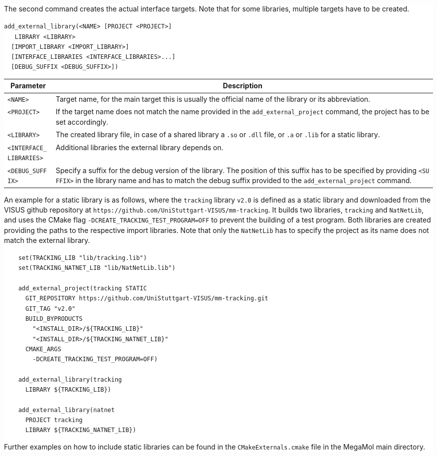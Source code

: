 The second command creates the actual interface targets. Note that for some libraries, multiple targets have to be created.

```
add_external_library(<NAME> [PROJECT <PROJECT>]
   LIBRARY <LIBRARY>
  [IMPORT_LIBRARY <IMPORT_LIBRARY>]
  [INTERFACE_LIBRARIES <INTERFACE_LIBRARIES>...]
  [DEBUG_SUFFIX <DEBUG_SUFFIX>])
```

| Parameter                     | Description |
| ----------------------------- | ----------- |
| ```<NAME>```                  | Target name, for the main target this is usually the official name of the library or its abbreviation. |
| ```<PROJECT>```               | If the target name does not match the name provided in the ```add_external_project``` command, the project has to be set accordingly. |
| ```<LIBRARY>```               | The created library file, in case of a shared library a ```.so``` or ```.dll``` file, or ```.a``` or ```.lib``` for a static library. |
| ```<INTERFACE_LIBRARIES>```   | Additional libraries the external library depends on. |
| ```<DEBUG_SUFFIX>```          | Specify a suffix for the debug version of the library. The position of this suffix has to be specified by providing ```<SUFFIX>``` in the library name and has to match the debug suffix provided to the ```add_external_project``` command. |

An example for a static library is as follows, where the ```tracking``` library ```v2.0``` is defined as a static library and downloaded from the VISUS github repository at ```https://github.com/UniStuttgart-VISUS/mm-tracking```. 
It builds two libraries, ```tracking``` and ```NatNetLib```, and uses the CMake flag ```-DCREATE_TRACKING_TEST_PROGRAM=OFF``` to prevent the building of a test program. 
Both libraries are created providing the paths to the respective import libraries. 
Note that only the ```NatNetLib``` has to specify the project as its name does not match the external library.

```
    set(TRACKING_LIB "lib/tracking.lib")
    set(TRACKING_NATNET_LIB "lib/NatNetLib.lib")

    add_external_project(tracking STATIC
      GIT_REPOSITORY https://github.com/UniStuttgart-VISUS/mm-tracking.git
      GIT_TAG "v2.0"
      BUILD_BYPRODUCTS
        "<INSTALL_DIR>/${TRACKING_LIB}"
        "<INSTALL_DIR>/${TRACKING_NATNET_LIB}"
      CMAKE_ARGS
        -DCREATE_TRACKING_TEST_PROGRAM=OFF)

    add_external_library(tracking
      LIBRARY ${TRACKING_LIB})

    add_external_library(natnet
      PROJECT tracking
      LIBRARY ${TRACKING_NATNET_LIB})
```

Further examples on how to include static libraries can be found in the ```CMakeExternals.cmake``` file in the MegaMol main directory.
